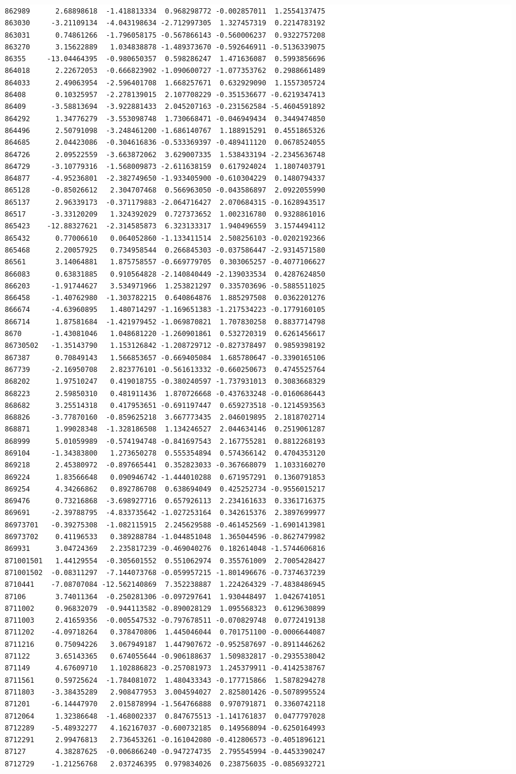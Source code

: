     862989      2.68898618  -1.418813334  0.968298772 -0.002857011  1.2554137475
    863030     -3.21109134  -4.043198634 -2.712997305  1.327457319  0.2214783192
    863031      0.74861266  -1.796058175 -0.567866143 -0.560006237  0.9322757208
    863270      3.15622889   1.034838878 -1.489373670 -0.592646911 -0.5136339075
    86355     -13.04464395  -0.980650357  0.598286247  1.471636087  0.5993856696
    864018      2.22672053  -0.666823902 -1.090600727 -1.077353762  0.2988661489
    864033      2.49063954  -2.596401708  1.668257671  0.632929090  1.1557305724
    86408       0.10325957  -2.278139015  2.107708229 -0.351536677 -0.6219347413
    86409      -3.58813694  -3.922881433  2.045207163 -0.231562584 -5.4604591892
    864292      1.34776279  -3.553098748  1.730668471 -0.046949434  0.3449474850
    864496      2.50791098  -3.248461200 -1.686140767  1.188915291  0.4551865326
    864685      2.04423086  -0.304616836 -0.533369397 -0.489411120  0.0678524055
    864726      2.09522559  -3.663872062  3.629007335  1.538433194 -2.2345636748
    864729     -3.10779316  -1.568009873 -2.611638159  0.617924024  1.1807403791
    864877     -4.95236801  -2.382749650 -1.933405900 -0.610304229  0.1480794337
    865128     -0.85026612   2.304707468  0.566963050 -0.043586897  2.0922055990
    865137      2.96339173  -0.371179883 -2.064716427  2.070684315 -0.1628943517
    86517      -3.33120209   1.324392029  0.727373652  1.002316780  0.9328861016
    865423    -12.88327621  -2.314585873  6.323133317  1.940496559  3.1574494112
    865432      0.77006610   0.064052860 -1.133411514  2.508256103 -0.0202192366
    865468      2.20057925   0.734958544  0.266845303 -0.037586447 -2.9314571580
    86561       3.14064881   1.875758557 -0.669779705  0.303065257 -0.4077106627
    866083      0.63831885   0.910564828 -2.140840449 -2.139033534  0.4287624850
    866203     -1.91744627   3.534971966  1.253821297  0.335703696 -0.5885511025
    866458     -1.40762980  -1.303782215  0.640864876  1.885297508  0.0362201276
    866674     -4.63960895   1.480714297 -1.169651383 -1.217534223 -0.1779160105
    866714      1.87581684  -1.421979452 -1.069870821  1.707830258  0.8837714798
    8670       -1.43081046   1.048681220 -1.260901861  0.532720319  0.6261456617
    86730502   -1.35143790   1.153126842 -1.208729712 -0.827378497  0.9859398192
    867387      0.70849143   1.566853657 -0.669405084  1.685780647 -0.3390165106
    867739     -2.16950708   2.823776101 -0.561613332 -0.660250673  0.4745525764
    868202      1.97510247   0.419018755 -0.380240597 -1.737931013  0.3083668329
    868223      2.59850310   0.481911436  1.870726668 -0.437633248 -0.0160686443
    868682      3.25514318   0.417953651 -0.691197447  0.659273518 -0.1214593563
    868826     -3.77870160  -0.859625218  3.667773435  2.046019895  2.1818702714
    868871      1.99028348  -1.328186508  1.134246527  2.044634146  0.2519061287
    868999      5.01059989  -0.574194748 -0.841697543  2.167755281  0.8812268193
    869104     -1.34383800   1.273650278  0.555354894  0.574366142  0.4704353120
    869218      2.45380972  -0.897665441  0.352823033 -0.367668079  1.1033160270
    869224      1.83566648   0.090946742 -1.444010288  0.671957291  0.1360791853
    869254      4.34266862   0.892786708  0.638694049  0.425252734 -0.9556015217
    869476      0.73216868  -3.698927716  0.657926113  2.234161633  0.3361716375
    869691     -2.39788795  -4.833735642 -1.027253164  0.342615376  2.3897699977
    86973701   -0.39275308  -1.082115915  2.245629588 -0.461452569 -1.6901413981
    86973702    0.41196533   0.389288784 -1.044851048  1.365044596 -0.8627479982
    869931      3.04724369   2.235817239 -0.469040276  0.182614048 -1.5744606816
    871001501   1.44129554  -0.305601552  0.551062974  0.355761009  2.7005428427
    871001502  -0.08311297  -7.144073768 -0.059957215 -1.801496676 -0.7374637239
    8710441    -7.08707084 -12.562140869  7.352238887  1.224264329 -7.4838486945
    87106       3.74011364  -0.250281306 -0.097297641  1.930448497  1.0426741051
    8711002     0.96832079  -0.944113582 -0.890028129  1.095568323  0.6129630899
    8711003     2.41659356  -0.005547532 -0.797678511 -0.070829748  0.0772419138
    8711202    -4.09718264   0.378470806  1.445046044  0.701751100 -0.0006644087
    8711216     0.75094226   3.067949187  1.447907672 -0.952587697 -0.8911446262
    871122      3.65143365   0.674055644 -0.906188637  1.509832817 -0.2935538042
    871149      4.67609710   1.102886823 -0.257081973  1.245379911 -0.4142538767
    8711561     0.59725624  -1.784081072  1.480433343 -0.177715866  1.5878294278
    8711803    -3.38435289   2.908477953  3.004594027  2.825801426 -0.5078995524
    871201     -6.14447970   2.015878994 -1.564766888  0.970791871  0.3360742118
    8712064     1.32386648  -1.468002337  0.847675513 -1.141761837  0.0477797028
    8712289    -5.48932277   4.162167037 -0.600732185  0.149568094 -0.6250164993
    8712291     2.99476813   2.736453261 -0.161042080 -0.412806573 -0.4051896121
    87127       4.38287625  -0.006866240 -0.947274735  2.795545994 -0.4453390247
    8712729    -1.21256768   2.037246395  0.979834026  0.238756035 -0.0856932721